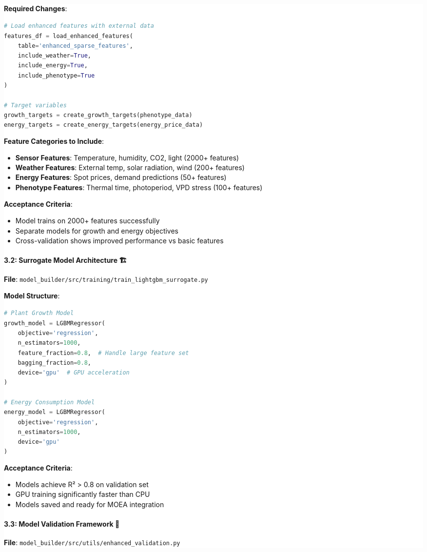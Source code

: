 **Required Changes**:
```python
# Load enhanced features with external data
features_df = load_enhanced_features(
    table='enhanced_sparse_features',
    include_weather=True,
    include_energy=True,
    include_phenotype=True
)

# Target variables
growth_targets = create_growth_targets(phenotype_data)
energy_targets = create_energy_targets(energy_price_data)
```

**Feature Categories to Include**:
- **Sensor Features**: Temperature, humidity, CO2, light (2000+ features)
- **Weather Features**: External temp, solar radiation, wind (200+ features)
- **Energy Features**: Spot prices, demand predictions (50+ features)
- **Phenotype Features**: Thermal time, photoperiod, VPD stress (100+ features)

**Acceptance Criteria**:
- Model trains on 2000+ features successfully
- Separate models for growth and energy objectives
- Cross-validation shows improved performance vs basic features

#### 3.2: Surrogate Model Architecture 🏗️
**File**: `model_builder/src/training/train_lightgbm_surrogate.py`

**Model Structure**:
```python
# Plant Growth Model
growth_model = LGBMRegressor(
    objective='regression',
    n_estimators=1000,
    feature_fraction=0.8,  # Handle large feature set
    bagging_fraction=0.8,
    device='gpu'  # GPU acceleration
)

# Energy Consumption Model  
energy_model = LGBMRegressor(
    objective='regression',
    n_estimators=1000,
    device='gpu'
)
```

**Acceptance Criteria**:
- Models achieve R² > 0.8 on validation set
- GPU training significantly faster than CPU
- Models saved and ready for MOEA integration

#### 3.3: Model Validation Framework 🔬
**File**: `model_builder/src/utils/enhanced_validation.py`
